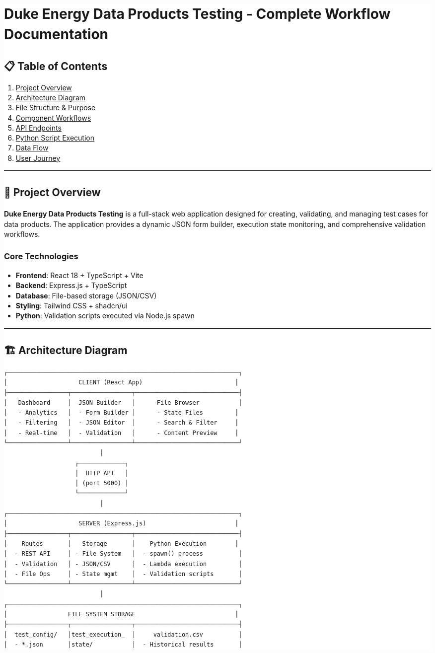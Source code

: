 
# Duke Energy Data Products Testing - Complete Workflow Documentation

## 📋 Table of Contents
1. [Project Overview](#project-overview)
2. [Architecture Diagram](#architecture-diagram)
3. [File Structure & Purpose](#file-structure--purpose)
4. [Component Workflows](#component-workflows)
5. [API Endpoints](#api-endpoints)
6. [Python Script Execution](#python-script-execution)
7. [Data Flow](#data-flow)
8. [User Journey](#user-journey)

---

## 🎯 Project Overview

**Duke Energy Data Products Testing** is a full-stack web application designed for creating, validating, and managing test cases for data products. The application provides a dynamic JSON form builder, execution state monitoring, and comprehensive validation workflows.

### Core Technologies
- **Frontend**: React 18 + TypeScript + Vite
- **Backend**: Express.js + TypeScript
- **Database**: File-based storage (JSON/CSV)
- **Styling**: Tailwind CSS + shadcn/ui
- **Python**: Validation scripts executed via Node.js spawn

---

## 🏗️ Architecture Diagram

```
┌─────────────────────────────────────────────────────────────────┐
│                    CLIENT (React App)                          │
├─────────────────┬─────────────────┬─────────────────────────────┤
│   Dashboard     │  JSON Builder   │      File Browser           │
│   - Analytics   │  - Form Builder │      - State Files         │
│   - Filtering   │  - JSON Editor  │      - Search & Filter     │
│   - Real-time   │  - Validation   │      - Content Preview     │
└─────────────────┴─────────────────┴─────────────────────────────┘
                           │
                    ┌─────────────┐
                    │  HTTP API   │
                    │ (port 5000) │
                    └─────────────┘
                           │
┌─────────────────────────────────────────────────────────────────┐
│                    SERVER (Express.js)                         │
├─────────────────┬─────────────────┬─────────────────────────────┤
│    Routes       │   Storage       │    Python Execution        │
│  - REST API     │ - File System   │  - spawn() process          │
│  - Validation   │ - JSON/CSV      │  - Lambda execution         │
│  - File Ops     │ - State mgmt    │  - Validation scripts       │
└─────────────────┴─────────────────┴─────────────────────────────┘
                           │
┌─────────────────────────────────────────────────────────────────┐
│                 FILE SYSTEM STORAGE                            │
├─────────────────┬─────────────────┬─────────────────────────────┤
│  test_config/   │test_execution_  │     validation.csv          │
│  - *.json       │state/           │  - Historical results       │
```